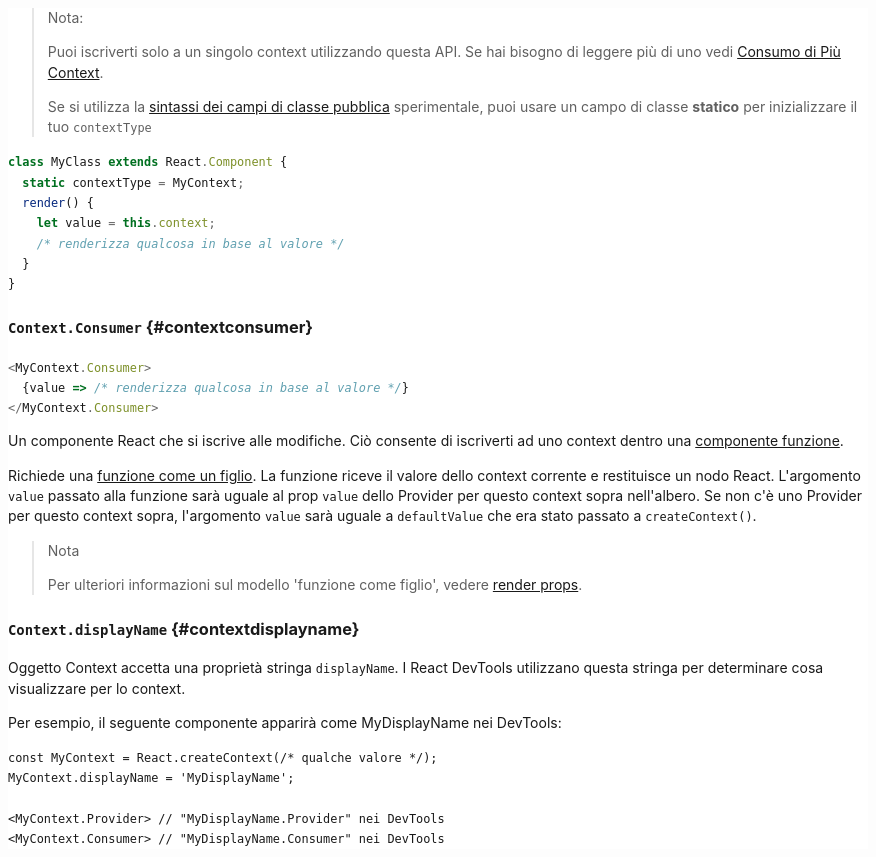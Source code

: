 > Nota:
>
> Puoi iscriverti solo a un singolo context utilizzando questa API. Se hai bisogno di leggere più di uno vedi [Consumo di Più Context](#consuming-multiple-contexts).
>
> Se si utilizza la [sintassi dei campi di classe pubblica](https://babeljs.io/docs/plugins/transform-class-properties/) sperimentale, puoi usare un campo di classe **statico** per inizializzare il tuo `contextType`

```js
class MyClass extends React.Component {
  static contextType = MyContext;
  render() {
    let value = this.context;
    /* renderizza qualcosa in base al valore */
  }
}
```

### `Context.Consumer` {#contextconsumer}

```js
<MyContext.Consumer>
  {value => /* renderizza qualcosa in base al valore */}
</MyContext.Consumer>
```

Un componente React che si iscrive alle modifiche. Ciò consente di iscriverti ad uno context dentro una [componente funzione](/docs/components-and-props.html#function-and-class-components).

Richiede una [funzione come un figlio](/docs/render-props.html#using-props-other-than-render). La funzione riceve il valore dello context corrente e restituisce un nodo React. L'argomento `value` passato alla funzione sarà uguale al prop `value` dello Provider per questo context sopra nell'albero. Se non c'è uno Provider per questo context sopra, l'argomento `value` sarà uguale a `defaultValue` che era stato passato a `createContext()`.

> Nota
>
> Per ulteriori informazioni sul modello 'funzione come figlio', vedere [render props](/docs/render-props.html).

### `Context.displayName` {#contextdisplayname}

Oggetto Context accetta una proprietà stringa `displayName`. I React DevTools utilizzano questa stringa per determinare cosa visualizzare per lo context.

Per esempio, il seguente componente apparirà come MyDisplayName nei DevTools:

```js{2}
const MyContext = React.createContext(/* qualche valore */);
MyContext.displayName = 'MyDisplayName';

<MyContext.Provider> // "MyDisplayName.Provider" nei DevTools
<MyContext.Consumer> // "MyDisplayName.Consumer" nei DevTools
```
